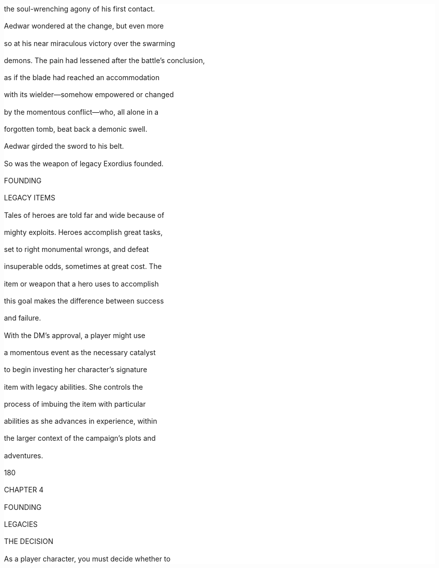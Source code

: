 the soul-wrenching agony of his first contact.

Aedwar wondered at the change, but even more

so at his near miraculous victory over the swarming

demons. The pain had lessened after the battle’s conclusion,

as if the blade had reached an accommodation

with its wielder—somehow empowered or changed

by the momentous conflict—who, all alone in a

forgotten tomb, beat back a demonic swell.

Aedwar girded the sword to his belt.

So was the weapon of legacy Exordius founded.

FOUNDING

LEGACY ITEMS

Tales of heroes are told far and wide because of

mighty exploits. Heroes accomplish great tasks,

set to right monumental wrongs, and defeat

insuperable odds, sometimes at great cost. The

item or weapon that a hero uses to accomplish

this goal makes the difference between success

and failure.

With the DM’s approval, a player might use

a momentous event as the necessary catalyst

to begin investing her character’s signature

item with legacy abilities. She controls the

process of imbuing the item with particular

abilities as she advances in experience, within

the larger context of the campaign’s plots and

adventures.

180

CHAPTER 4

FOUNDING

LEGACIES

THE DECISION

As a player character, you must decide whether to
